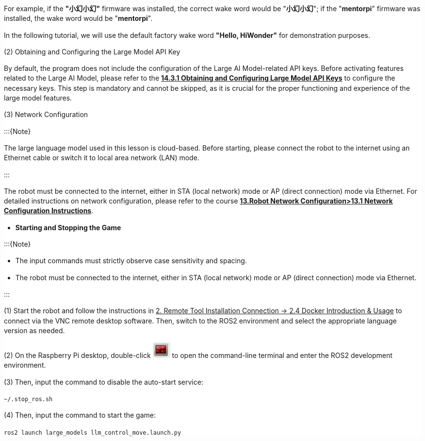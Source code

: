 For example, if the **"小幻小幻"** firmware was installed, the correct wake word would be "**小幻小幻**"; if the "**mentorpi**" firmware was installed, the wake word would be "**mentorpi**".

In the following tutorial, we will use the default factory wake word **"Hello, HiWonder"** for demonstration purposes.

(2) Obtaining and Configuring the Large Model API Key

By default, the program does not include the configuration of the Large AI Model-related API keys. Before activating features related to the Large AI Model, please refer to the [**14.3.1 Obtaining and Configuring Large Model API Keys**](#anchor_14_3) to configure the necessary keys. This step is mandatory and cannot be skipped, as it is crucial for the proper functioning and experience of the large model features.

(3) Network Configuration

:::{Note}

The large language model used in this lesson is cloud-based. Before starting, please connect the robot to the internet using an Ethernet cable or switch it to local area network (LAN) mode.

:::

The robot must be connected to the internet, either in STA (local network) mode or AP (direct connection) mode via Ethernet. For detailed instructions on network configuration, please refer to the course [**13.Robot Network Configuration>13.1 Network Configuration Instructions**](14.Robot%20Network%20Configuration.md#network-configuration-overview).

* **Starting and Stopping the Game**

:::{Note}

* The input commands must strictly observe case sensitivity and spacing.

* The robot must be connected to the internet, either in STA (local network) mode or AP (direct connection) mode via Ethernet.

:::

(1) Start the robot and follow the instructions in [2. Remote Tool Installation Connection → 2.4 Docker Introduction & Usage](3.set_development_environment.md#vnc-installation-and-connection) to connect via the VNC remote desktop software. Then, switch to the ROS2 environment and select the appropriate language version as needed.

(2) On the Raspberry Pi desktop, double-click <img src="../_static/media/15.Large_AI_Model_Course/section_3.2/media/image2.png"  /> to open the command-line terminal and enter the ROS2 development environment.

(3) Then, input the command to disable the auto-start service:

```
~/.stop_ros.sh
```

(4) Then, input the command to start the game:

```
ros2 launch large_models llm_control_move.launch.py
```
